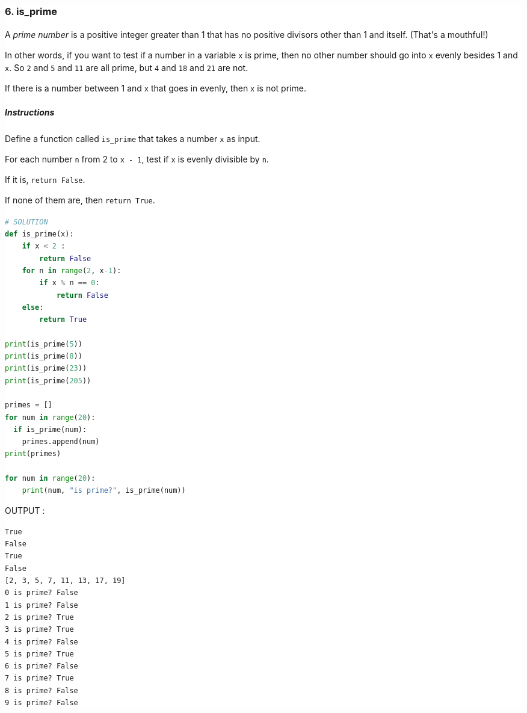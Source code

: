 
### 6. is_prime
A *prime number* is a positive integer greater than 1 that has no positive divisors other than 1 and itself. (That's a mouthful!)

In other words, if you want to test if a number in a variable `x` is prime, then no other number should go into `x` evenly besides 1 and `x`. So `2` and `5` and `11` are all prime, but `4` and `18` and `21` are not.

If there is a number between 1 and `x` that goes in evenly, then `x` is not prime.




##### Instructions
Define a function called `is_prime` that takes a number `x` as input.

For each number `n` from 2 to `x - 1`, test if `x` is evenly divisible by `n`.

If it is, `return False`.

If none of them are, then `return True`.



```Python
# SOLUTION
def is_prime(x):
    if x < 2 :
        return False
    for n in range(2, x-1):
        if x % n == 0:
            return False
    else:
        return True

print(is_prime(5))
print(is_prime(8))
print(is_prime(23))
print(is_prime(205))

primes = []
for num in range(20):
  if is_prime(num):
    primes.append(num)
print(primes)

for num in range(20):
    print(num, "is prime?", is_prime(num))

```

OUTPUT :
```
True
False
True
False
[2, 3, 5, 7, 11, 13, 17, 19]
0 is prime? False
1 is prime? False
2 is prime? True
3 is prime? True
4 is prime? False
5 is prime? True
6 is prime? False
7 is prime? True
8 is prime? False
9 is prime? False
```